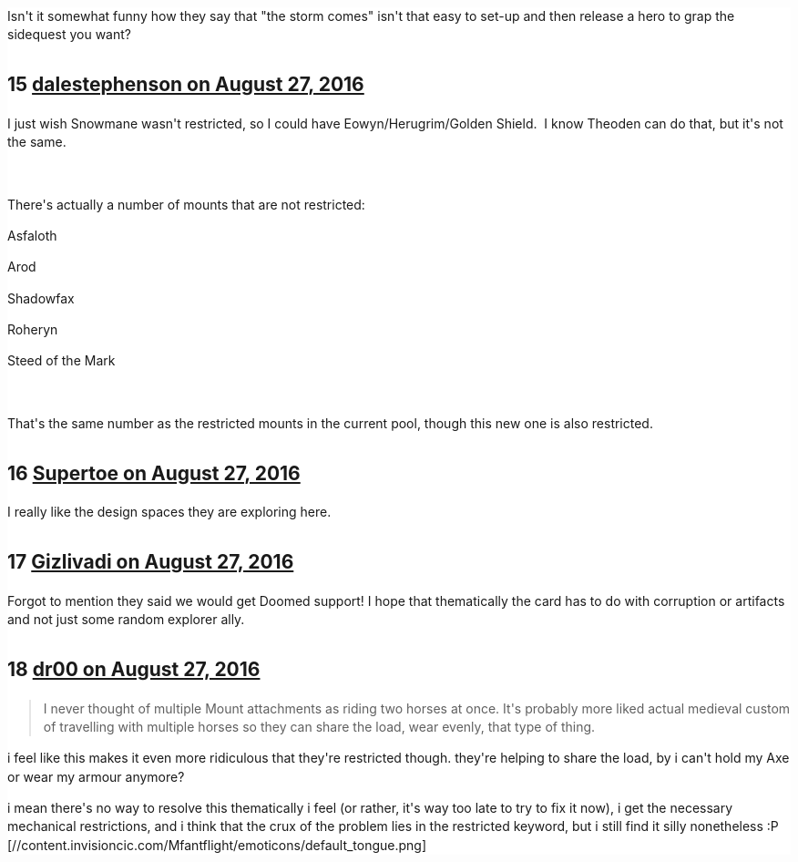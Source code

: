 Isn't it somewhat funny how they say that "the storm comes" isn't that easy to set-up and then release a hero to grap the sidequest you want?

## 15 [dalestephenson on August 27, 2016](https://community.fantasyflightgames.com/topic/228673-race-across-harad/?do=findComment&comment=2387001)

I just wish Snowmane wasn't restricted, so I could have Eowyn/Herugrim/Golden Shield.  I know Theoden can do that, but it's not the same.

 

There's actually a number of mounts that are not restricted:

Asfaloth

Arod

Shadowfax

Roheryn

Steed of the Mark

 

That's the same number as the restricted mounts in the current pool, though this new one is also restricted.  

## 16 [Supertoe on August 27, 2016](https://community.fantasyflightgames.com/topic/228673-race-across-harad/?do=findComment&comment=2387020)

I really like the design spaces they are exploring here.

## 17 [Gizlivadi on August 27, 2016](https://community.fantasyflightgames.com/topic/228673-race-across-harad/?do=findComment&comment=2387040)

Forgot to mention they said we would get Doomed support! I hope that thematically the card has to do with corruption or artifacts and not just some random explorer ally.

## 18 [dr00 on August 27, 2016](https://community.fantasyflightgames.com/topic/228673-race-across-harad/?do=findComment&comment=2387073)

> I never thought of multiple Mount attachments as riding two horses at once. It's probably more liked actual medieval custom of travelling with multiple horses so they can share the load, wear evenly, that type of thing.

i feel like this makes it even more ridiculous that they're restricted though. they're helping to share the load, by i can't hold my Axe or wear my armour anymore?

i mean there's no way to resolve this thematically i feel (or rather, it's way too late to try to fix it now), i get the necessary mechanical restrictions, and i think that the crux of the problem lies in the restricted keyword, but i still find it silly nonetheless :P [//content.invisioncic.com/Mfantflight/emoticons/default_tongue.png]
